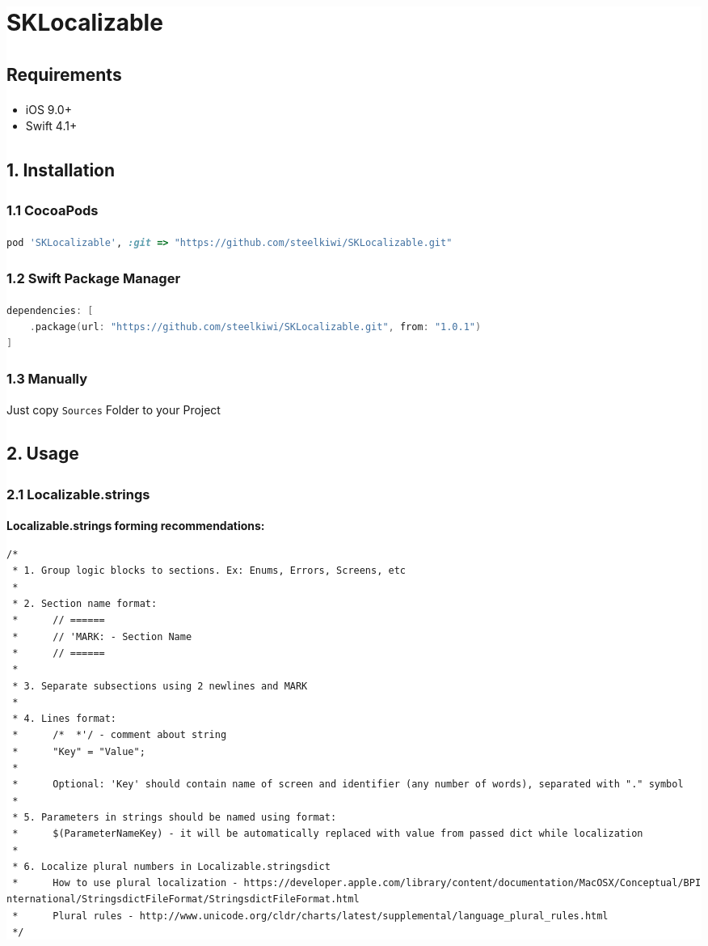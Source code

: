 # SKLocalizable

## Requirements

- iOS 9.0+
- Swift 4.1+

## 1. Installation

### 1.1 CocoaPods

```ruby
pod 'SKLocalizable', :git => "https://github.com/steelkiwi/SKLocalizable.git"
```

### 1.2 Swift Package Manager

```swift
dependencies: [
    .package(url: "https://github.com/steelkiwi/SKLocalizable.git", from: "1.0.1")
]
```

### 1.3 Manually

Just copy `Sources` Folder to your Project


## 2. Usage

### 2.1 Localizable.strings

**Localizable.strings forming recommendations:**

```
/*
 * 1. Group logic blocks to sections. Ex: Enums, Errors, Screens, etc
 *
 * 2. Section name format:
 *      // ======
 *      // 'MARK: - Section Name
 *      // ======
 *
 * 3. Separate subsections using 2 newlines and MARK
 *
 * 4. Lines format:
 *      /*  *'/ - comment about string
 *      "Key" = "Value";
 *
 *      Optional: 'Key' should contain name of screen and identifier (any number of words), separated with "." symbol
 *
 * 5. Parameters in strings should be named using format:
 *      $(ParameterNameKey) - it will be automatically replaced with value from passed dict while localization
 *
 * 6. Localize plural numbers in Localizable.stringsdict
 *      How to use plural localization - https://developer.apple.com/library/content/documentation/MacOSX/Conceptual/BPInternational/StringsdictFileFormat/StringsdictFileFormat.html
 *      Plural rules - http://www.unicode.org/cldr/charts/latest/supplemental/language_plural_rules.html
 */
``` 
